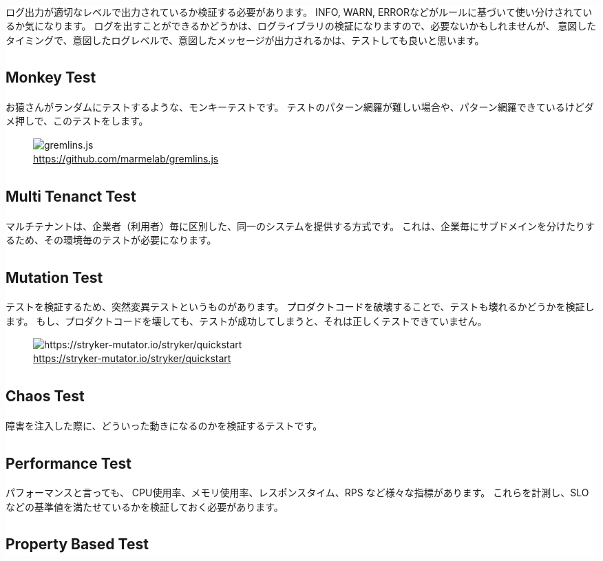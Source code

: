 ログ出力が適切なレベルで出力されているか検証する必要があります。
INFO, WARN, ERRORなどがルールに基づいて使い分けされているか気になります。
ログを出すことができるかどうかは、ログライブラリの検証になりますので、必要ないかもしれませんが、
意図したタイミングで、意図したログレベルで、意図したメッセージが出力されるかは、テストしても良いと思います。

## Monkey Test

お猿さんがランダムにテストするような、モンキーテストです。
テストのパターン網羅が難しい場合や、パターン網羅できているけどダメ押しで、このテストをします。

<iframely-embed url="https://github.com/marmelab/gremlins.js/"></iframely-embed>

<figure title="https://github.com/marmelab/gremlins.js">
<img alt="gremlins.js" src="https://res.cloudinary.com/silverbirder/image/upload/v1614429752/silver-birder.github.io/blog/gremlins.gif">
<figcaption><a href="https://github.com/marmelab/gremlins.js">https://github.com/marmelab/gremlins.js</a></figcaption>
</figure>

## Multi Tenanct Test

マルチテナントは、企業者（利用者）毎に区別した、同一のシステムを提供する方式です。
これは、企業毎にサブドメインを分けたりするため、その環境毎のテストが必要になります。

## Mutation Test

テストを検証するため、突然変異テストというものがあります。
プロダクトコードを破壊することで、テストも壊れるかどうかを検証します。
もし、プロダクトコードを壊しても、テストが成功してしまうと、それは正しくテストできていません。

<iframely-embed url="https://github.com/stryker-mutator/stryker"></iframely-embed>
<figure title="https://stryker-mutator.io/stryker/quickstart">
<img alt="https://stryker-mutator.io/stryker/quickstart" src="https://res.cloudinary.com/silverbirder/image/upload/v1614429792/silver-birder.github.io/blog/stryker-mutator.gif">
<figcaption><a href="https://stryker-mutator.io/stryker/quickstart">https://stryker-mutator.io/stryker/quickstart</a></figcaption>
</figure>

## Chaos Test

障害を注入した際に、どういった動きになるのかを検証するテストです。

<iframely-embed url="https://github.com/goldbergyoni/node-chaos-monkey"></iframely-embed>

## Performance Test

パフォーマンスと言っても、
CPU使用率、メモリ使用率、レスポンスタイム、RPS など様々な指標があります。
これらを計測し、SLOなどの基準値を満たせているかを検証しておく必要があります。

<iframely-embed url="https://github.com/bestiejs/benchmark.js/"></iframely-embed>

## Property Based Test
